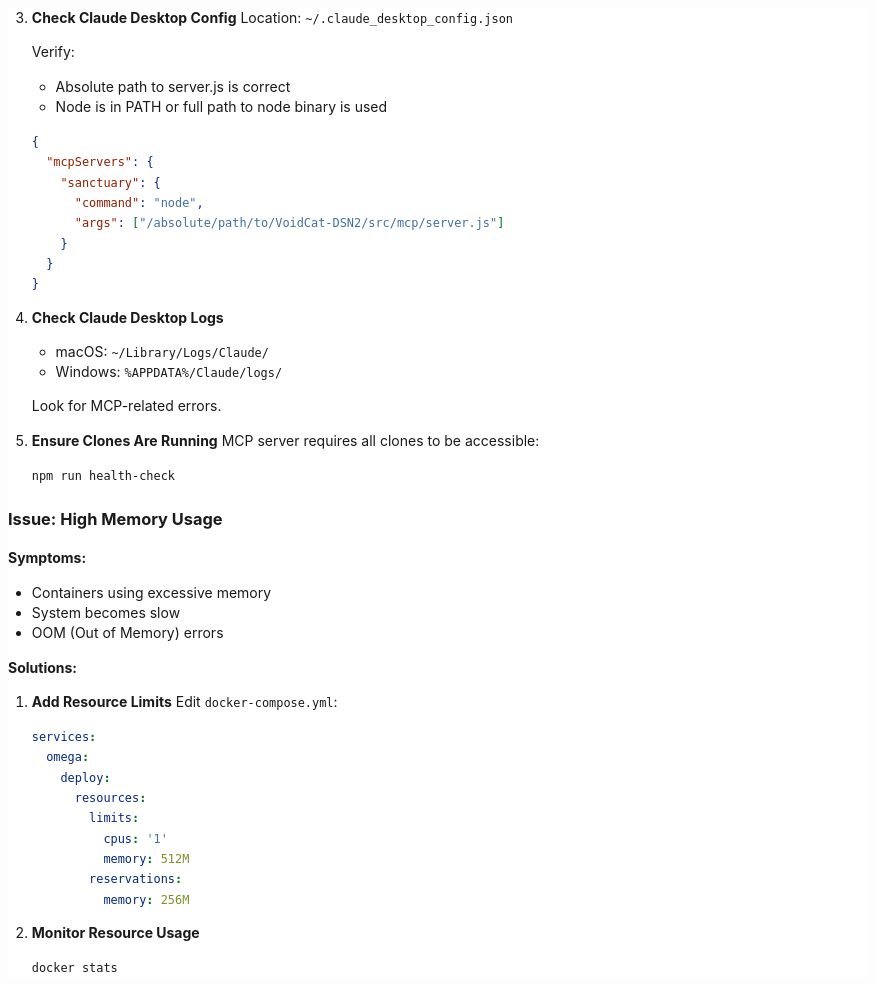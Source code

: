 3. **Check Claude Desktop Config**
   Location: `~/.claude_desktop_config.json`
   
   Verify:
   - Absolute path to server.js is correct
   - Node is in PATH or full path to node binary is used
   
   ```json
   {
     "mcpServers": {
       "sanctuary": {
         "command": "node",
         "args": ["/absolute/path/to/VoidCat-DSN2/src/mcp/server.js"]
       }
     }
   }
   ```

4. **Check Claude Desktop Logs**
   - macOS: `~/Library/Logs/Claude/`
   - Windows: `%APPDATA%/Claude/logs/`
   
   Look for MCP-related errors.

5. **Ensure Clones Are Running**
   MCP server requires all clones to be accessible:
   ```bash
   npm run health-check
   ```

### Issue: High Memory Usage

**Symptoms:**
- Containers using excessive memory
- System becomes slow
- OOM (Out of Memory) errors

**Solutions:**

1. **Add Resource Limits**
   Edit `docker-compose.yml`:
   ```yaml
   services:
     omega:
       deploy:
         resources:
           limits:
             cpus: '1'
             memory: 512M
           reservations:
             memory: 256M
   ```

2. **Monitor Resource Usage**
   ```bash
   docker stats
   ```
